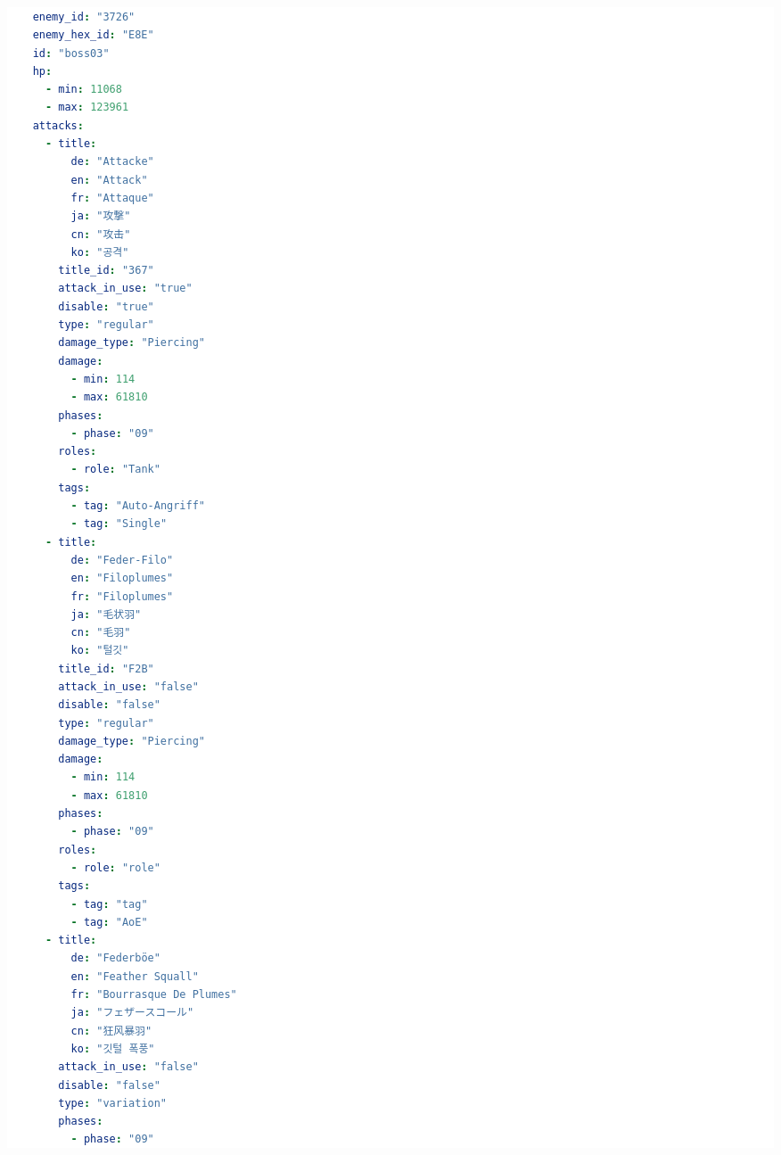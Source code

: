 ```yaml
    enemy_id: "3726"
    enemy_hex_id: "E8E"
    id: "boss03"
    hp:
      - min: 11068
      - max: 123961
    attacks:
      - title:
          de: "Attacke"
          en: "Attack"
          fr: "Attaque"
          ja: "攻撃"
          cn: "攻击"
          ko: "공격"
        title_id: "367"
        attack_in_use: "true"
        disable: "true"
        type: "regular"
        damage_type: "Piercing"
        damage:
          - min: 114
          - max: 61810
        phases:
          - phase: "09"
        roles:
          - role: "Tank"
        tags:
          - tag: "Auto-Angriff"
          - tag: "Single"
      - title:
          de: "Feder-Filo"
          en: "Filoplumes"
          fr: "Filoplumes"
          ja: "毛状羽"
          cn: "毛羽"
          ko: "털깃"
        title_id: "F2B"
        attack_in_use: "false"
        disable: "false"
        type: "regular"
        damage_type: "Piercing"
        damage:
          - min: 114
          - max: 61810
        phases:
          - phase: "09"
        roles:
          - role: "role"
        tags:
          - tag: "tag"
          - tag: "AoE"
      - title:
          de: "Federböe"
          en: "Feather Squall"
          fr: "Bourrasque De Plumes"
          ja: "フェザースコール"
          cn: "狂风暴羽"
          ko: "깃털 폭풍"
        attack_in_use: "false"
        disable: "false"
        type: "variation"
        phases:
          - phase: "09"
```